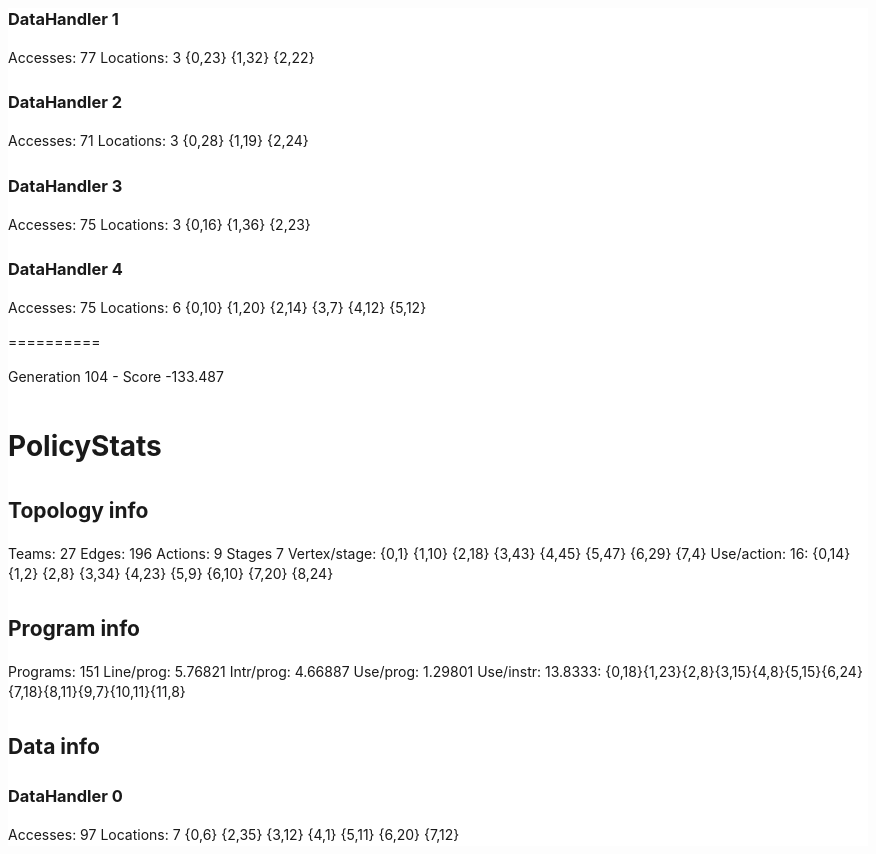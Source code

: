 ### DataHandler 1
Accesses:	77
Locations:	3
{0,23} {1,32} {2,22} 

### DataHandler 2
Accesses:	71
Locations:	3
{0,28} {1,19} {2,24} 

### DataHandler 3
Accesses:	75
Locations:	3
{0,16} {1,36} {2,23} 

### DataHandler 4
Accesses:	75
Locations:	6
{0,10} {1,20} {2,14} {3,7} {4,12} {5,12} 


==========

Generation 104 - Score -133.487

# PolicyStats
## Topology info
Teams:		27
Edges:		196
Actions:	9
Stages		7
Vertex/stage:	{0,1} {1,10} {2,18} {3,43} {4,45} {5,47} {6,29} {7,4} 
Use/action:	16: {0,14} {1,2} {2,8} {3,34} {4,23} {5,9} {6,10} {7,20} {8,24} 

## Program info
Programs:	151
Line/prog:	5.76821
Intr/prog:	4.66887
Use/prog:	1.29801
Use/instr:	13.8333: {0,18}{1,23}{2,8}{3,15}{4,8}{5,15}{6,24}{7,18}{8,11}{9,7}{10,11}{11,8}

## Data info

### DataHandler 0
Accesses:	97
Locations:	7
{0,6} {2,35} {3,12} {4,1} {5,11} {6,20} {7,12} 
